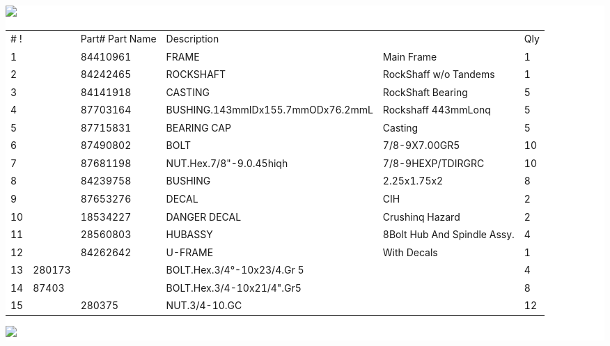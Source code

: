 ![](images/415c68b5949c29dd45887acc8a7bd80e7222c0d2f5e240947a634af72ccf5f3c.jpg)  

<html><body><table><tr><td># !</td><td></td><td>Part# Part Name</td><td>Description</td><td></td><td>Qly</td></tr><tr><td>1</td><td></td><td>84410961</td><td>FRAME</td><td>Main Frame</td><td>1</td></tr><tr><td>2</td><td></td><td>84242465</td><td>ROCKSHAFT</td><td>RockShaff w/o Tandems</td><td>1</td></tr><tr><td>3</td><td></td><td>84141918</td><td>CASTING</td><td>RockShaft Bearing</td><td>5</td></tr><tr><td>4</td><td></td><td>87703164</td><td>BUSHING.143mmIDx155.7mmODx76.2mmL</td><td>Rockshaff 443mmLonq</td><td>5</td></tr><tr><td>5</td><td></td><td>87715831</td><td>BEARING CAP</td><td>Casting</td><td>5</td></tr><tr><td>6</td><td></td><td>87490802</td><td>BOLT</td><td>7/8-9X7.00GR5</td><td>10</td></tr><tr><td>7</td><td></td><td>87681198</td><td>NUT.Hex.7/8"-9.0.45hiqh</td><td>7/8-9HEXP/TDIRGRC</td><td>10</td></tr><tr><td>8</td><td></td><td>84239758</td><td>BUSHING</td><td>2.25x1.75x2</td><td>8</td></tr><tr><td>9</td><td></td><td>87653276</td><td>DECAL</td><td>CIH</td><td>2</td></tr><tr><td>10</td><td></td><td>18534227</td><td>DANGER DECAL</td><td>Crushinq Hazard</td><td>2</td></tr><tr><td>11</td><td></td><td>28560803</td><td>HUBASSY</td><td>8Bolt Hub And Spindle Assy.</td><td>4</td></tr><tr><td>12</td><td></td><td>84262642</td><td>U-FRAME</td><td>With Decals</td><td>1</td></tr><tr><td>13</td><td>280173</td><td></td><td>BOLT.Hex.3/4°-10x23/4.Gr 5</td><td></td><td>4</td></tr><tr><td>14</td><td>87403</td><td></td><td>BOLT.Hex.3/4-10x21/4".Gr5</td><td></td><td>8</td></tr><tr><td>15</td><td></td><td>280375</td><td>NUT.3/4-10.GC</td><td></td><td>12</td></tr></table></body></html>  

![](images/19e4cf0ba6ff18cdafc8db5fa255573ffb21c51fb30f0aa271fad632c6366e2a.jpg)  

